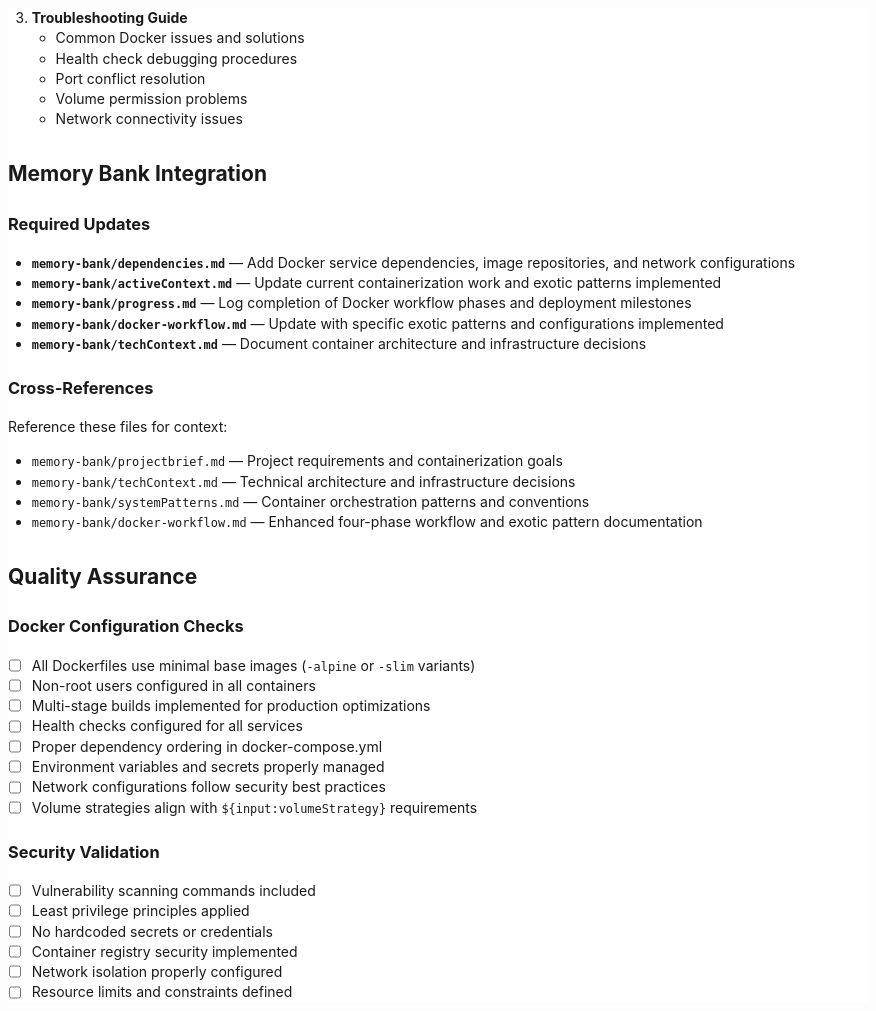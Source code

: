 3. **Troubleshooting Guide**
   - Common Docker issues and solutions
   - Health check debugging procedures
   - Port conflict resolution
   - Volume permission problems
   - Network connectivity issues

## Memory Bank Integration

### Required Updates

- **`memory-bank/dependencies.md`** — Add Docker service dependencies, image repositories, and network configurations
- **`memory-bank/activeContext.md`** — Update current containerization work and exotic patterns implemented
- **`memory-bank/progress.md`** — Log completion of Docker workflow phases and deployment milestones
- **`memory-bank/docker-workflow.md`** — Update with specific exotic patterns and configurations implemented
- **`memory-bank/techContext.md`** — Document container architecture and infrastructure decisions

### Cross-References

Reference these files for context:

- `memory-bank/projectbrief.md` — Project requirements and containerization goals
- `memory-bank/techContext.md` — Technical architecture and infrastructure decisions
- `memory-bank/systemPatterns.md` — Container orchestration patterns and conventions
- `memory-bank/docker-workflow.md` — Enhanced four-phase workflow and exotic pattern documentation

## Quality Assurance

### Docker Configuration Checks

- [ ] All Dockerfiles use minimal base images (`-alpine` or `-slim` variants)
- [ ] Non-root users configured in all containers
- [ ] Multi-stage builds implemented for production optimizations
- [ ] Health checks configured for all services
- [ ] Proper dependency ordering in docker-compose.yml
- [ ] Environment variables and secrets properly managed
- [ ] Network configurations follow security best practices
- [ ] Volume strategies align with `${input:volumeStrategy}` requirements

### Security Validation

- [ ] Vulnerability scanning commands included
- [ ] Least privilege principles applied
- [ ] No hardcoded secrets or credentials
- [ ] Container registry security implemented
- [ ] Network isolation properly configured
- [ ] Resource limits and constraints defined
